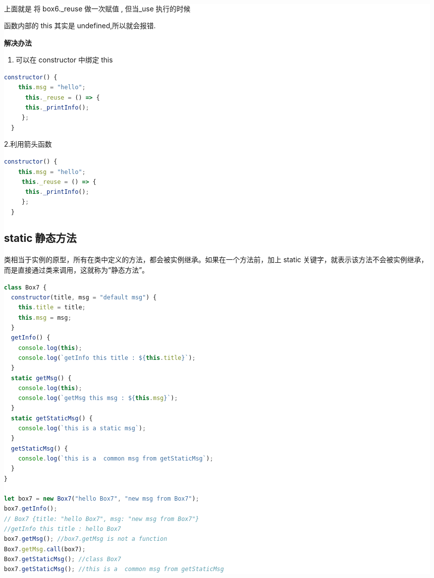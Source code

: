 上面就是 将 box6.\_reuse 做一次赋值 , 但当\_use 执行的时候

函数内部的 this 其实是 undefined,所以就会报错.

**解决办法**

1. 可以在 constructor 中绑定 this

```javascript
constructor() {
    this.msg = "hello";
      this._reuse = () => {
      this._printInfo();
     };
  }
```

2.利用箭头函数

```javascript
constructor() {
    this.msg = "hello";
     this._reuse = () => {
      this._printInfo();
     };
  }
```

## static 静态方法

类相当于实例的原型，所有在类中定义的方法，都会被实例继承。如果在一个方法前，加上 static 关键字，就表示该方法不会被实例继承，而是直接通过类来调用，这就称为“静态方法”。

```javascript
class Box7 {
  constructor(title, msg = "default msg") {
    this.title = title;
    this.msg = msg;
  }
  getInfo() {
    console.log(this);
    console.log(`getInfo this title : ${this.title}`);
  }
  static getMsg() {
    console.log(this);
    console.log(`getMsg this msg : ${this.msg}`);
  }
  static getStaticMsg() {
    console.log(`this is a static msg`);
  }
  getStaticMsg() {
    console.log(`this is a  common msg from getStaticMsg`);
  }
}

let box7 = new Box7("hello Box7", "new msg from Box7");
box7.getInfo();
// Box7 {title: "hello Box7", msg: "new msg from Box7"}
//getInfo this title : hello Box7
box7.getMsg(); //box7.getMsg is not a function
Box7.getMsg.call(box7);
Box7.getStaticMsg(); //class Box7
box7.getStaticMsg(); //this is a  common msg from getStaticMsg
```
